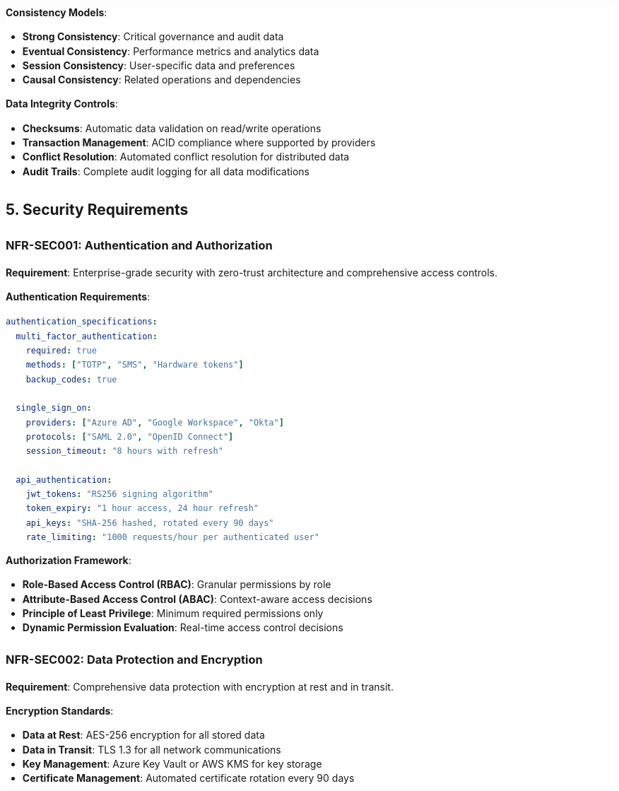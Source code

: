 **Consistency Models**:
- **Strong Consistency**: Critical governance and audit data
- **Eventual Consistency**: Performance metrics and analytics data
- **Session Consistency**: User-specific data and preferences
- **Causal Consistency**: Related operations and dependencies

**Data Integrity Controls**:
- **Checksums**: Automatic data validation on read/write operations
- **Transaction Management**: ACID compliance where supported by providers
- **Conflict Resolution**: Automated conflict resolution for distributed data
- **Audit Trails**: Complete audit logging for all data modifications

## 5. Security Requirements

### NFR-SEC001: Authentication and Authorization
**Requirement**: Enterprise-grade security with zero-trust architecture and comprehensive access controls.

**Authentication Requirements**:
```yaml
authentication_specifications:
  multi_factor_authentication:
    required: true
    methods: ["TOTP", "SMS", "Hardware tokens"]
    backup_codes: true
  
  single_sign_on:
    providers: ["Azure AD", "Google Workspace", "Okta"]
    protocols: ["SAML 2.0", "OpenID Connect"]
    session_timeout: "8 hours with refresh"
  
  api_authentication:
    jwt_tokens: "RS256 signing algorithm"
    token_expiry: "1 hour access, 24 hour refresh"
    api_keys: "SHA-256 hashed, rotated every 90 days"
    rate_limiting: "1000 requests/hour per authenticated user"
```

**Authorization Framework**:
- **Role-Based Access Control (RBAC)**: Granular permissions by role
- **Attribute-Based Access Control (ABAC)**: Context-aware access decisions
- **Principle of Least Privilege**: Minimum required permissions only
- **Dynamic Permission Evaluation**: Real-time access control decisions

### NFR-SEC002: Data Protection and Encryption
**Requirement**: Comprehensive data protection with encryption at rest and in transit.

**Encryption Standards**:
- **Data at Rest**: AES-256 encryption for all stored data
- **Data in Transit**: TLS 1.3 for all network communications
- **Key Management**: Azure Key Vault or AWS KMS for key storage
- **Certificate Management**: Automated certificate rotation every 90 days
